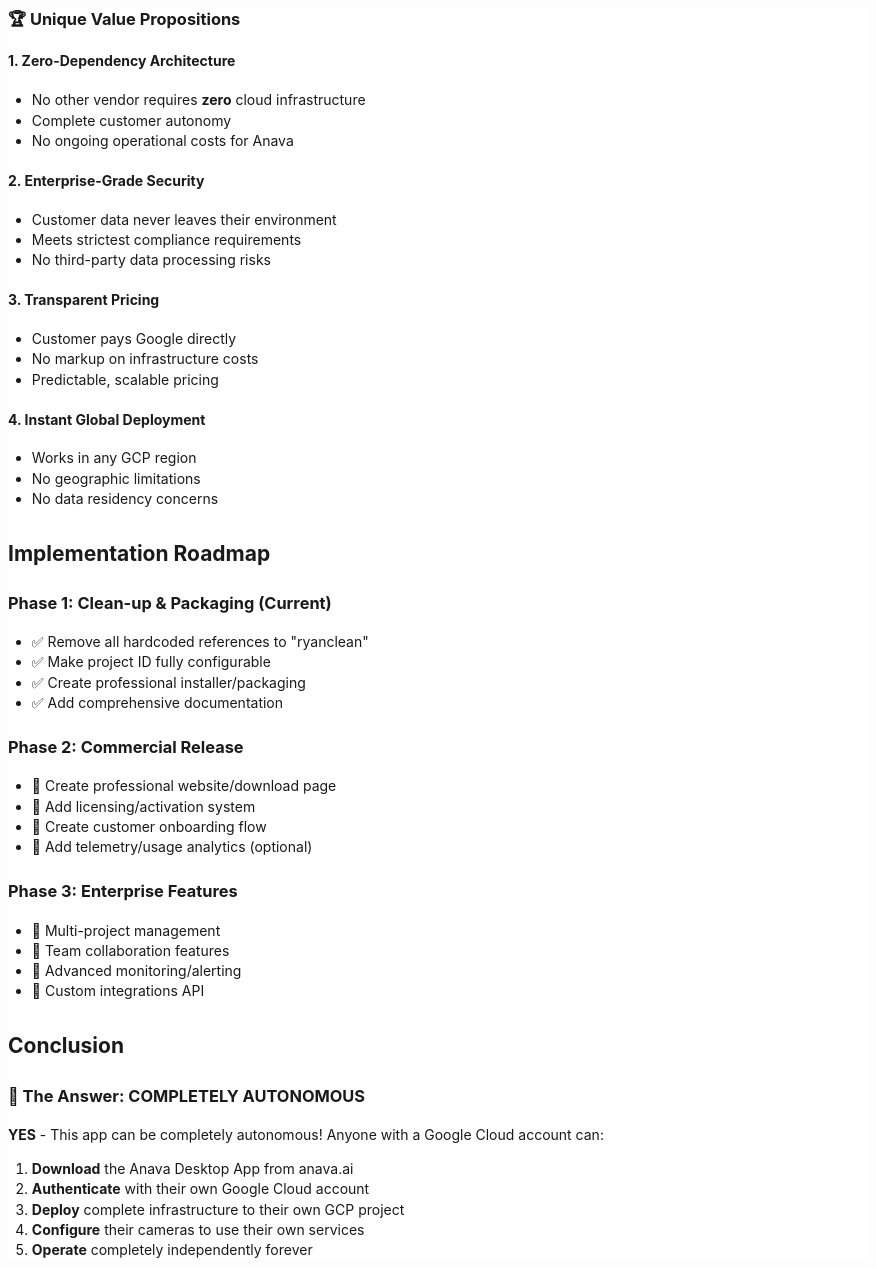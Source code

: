 ### **🏆 Unique Value Propositions**

#### **1. Zero-Dependency Architecture**
- No other vendor requires **zero** cloud infrastructure
- Complete customer autonomy
- No ongoing operational costs for Anava

#### **2. Enterprise-Grade Security**
- Customer data never leaves their environment
- Meets strictest compliance requirements
- No third-party data processing risks

#### **3. Transparent Pricing**
- Customer pays Google directly
- No markup on infrastructure costs
- Predictable, scalable pricing

#### **4. Instant Global Deployment**
- Works in any GCP region
- No geographic limitations
- No data residency concerns

## Implementation Roadmap

### **Phase 1: Clean-up & Packaging (Current)**
- ✅ Remove all hardcoded references to "ryanclean"
- ✅ Make project ID fully configurable
- ✅ Create professional installer/packaging
- ✅ Add comprehensive documentation

### **Phase 2: Commercial Release**
- 🎯 Create professional website/download page
- 🎯 Add licensing/activation system
- 🎯 Create customer onboarding flow
- 🎯 Add telemetry/usage analytics (optional)

### **Phase 3: Enterprise Features**
- 🎯 Multi-project management
- 🎯 Team collaboration features
- 🎯 Advanced monitoring/alerting
- 🎯 Custom integrations API

## Conclusion

### **🎉 The Answer: COMPLETELY AUTONOMOUS**

**YES** - This app can be completely autonomous! Anyone with a Google Cloud account can:

1. **Download** the Anava Desktop App from anava.ai
2. **Authenticate** with their own Google Cloud account
3. **Deploy** complete infrastructure to their own GCP project
4. **Configure** their cameras to use their own services
5. **Operate** completely independently forever
